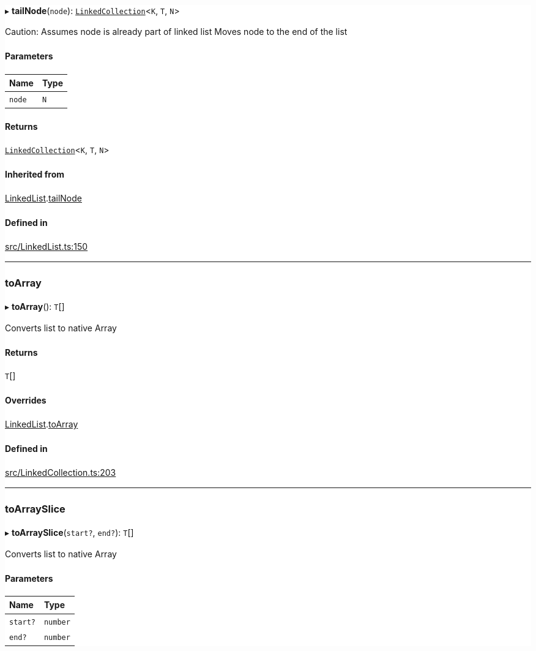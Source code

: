 ▸ **tailNode**(`node`): [`LinkedCollection`](LinkedCollection.md)<`K`, `T`, `N`\>

Caution: Assumes node is already part of linked list
Moves node to the end of the list

#### Parameters

| Name | Type |
| :------ | :------ |
| `node` | `N` |

#### Returns

[`LinkedCollection`](LinkedCollection.md)<`K`, `T`, `N`\>

#### Inherited from

[LinkedList](LinkedList.md).[tailNode](LinkedList.md#tailnode)

#### Defined in

[src/LinkedList.ts:150](https://github.com/zimmed/prefab/blob/2efd938/src/LinkedList.ts#L150)

___

### toArray

▸ **toArray**(): `T`[]

Converts list to native Array

#### Returns

`T`[]

#### Overrides

[LinkedList](LinkedList.md).[toArray](LinkedList.md#toarray)

#### Defined in

[src/LinkedCollection.ts:203](https://github.com/zimmed/prefab/blob/2efd938/src/LinkedCollection.ts#L203)

___

### toArraySlice

▸ **toArraySlice**(`start?`, `end?`): `T`[]

Converts list to native Array

#### Parameters

| Name | Type |
| :------ | :------ |
| `start?` | `number` |
| `end?` | `number` |
